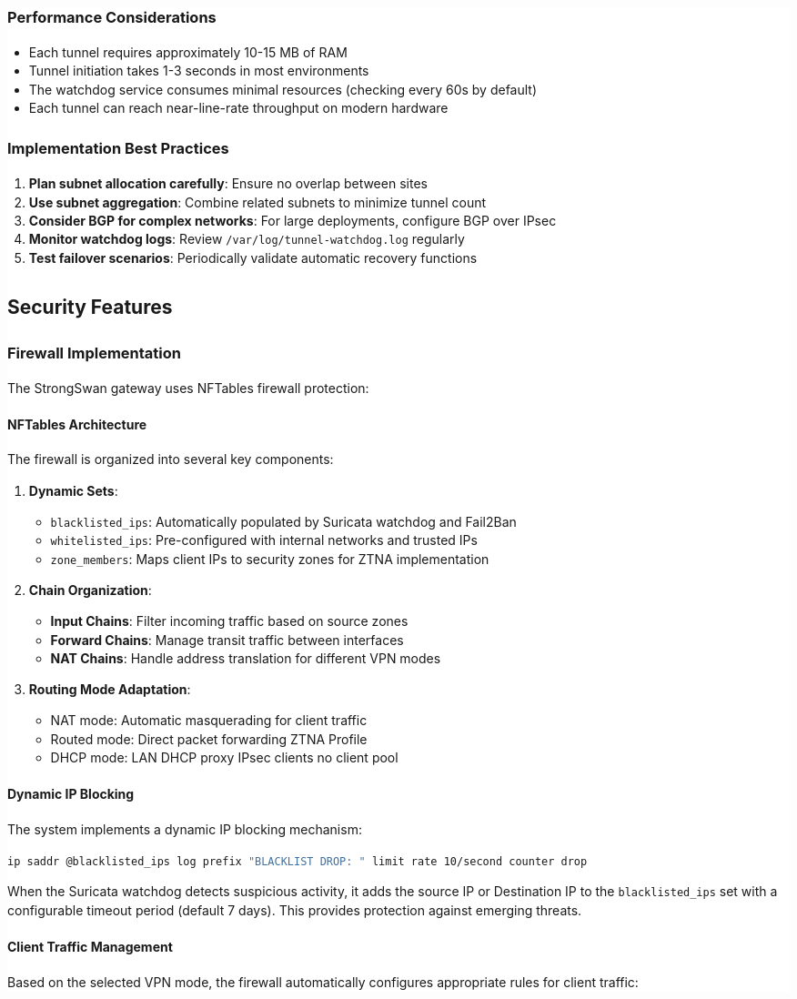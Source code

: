 ### Performance Considerations

- Each tunnel requires approximately 10-15 MB of RAM
- Tunnel initiation takes 1-3 seconds in most environments
- The watchdog service consumes minimal resources (checking every 60s by default)
- Each tunnel can reach near-line-rate throughput on modern hardware

### Implementation Best Practices

1. **Plan subnet allocation carefully**: Ensure no overlap between sites
2. **Use subnet aggregation**: Combine related subnets to minimize tunnel count
3. **Consider BGP for complex networks**: For large deployments, configure BGP over IPsec
4. **Monitor watchdog logs**: Review `/var/log/tunnel-watchdog.log` regularly
5. **Test failover scenarios**: Periodically validate automatic recovery functions

## Security Features

### Firewall Implementation

The StrongSwan gateway uses NFTables firewall protection:

#### NFTables Architecture

The firewall is organized into several key components:

1. **Dynamic Sets**:
   - `blacklisted_ips`: Automatically populated by Suricata watchdog and Fail2Ban
   - `whitelisted_ips`: Pre-configured with internal networks and trusted IPs
   - `zone_members`: Maps client IPs to security zones for ZTNA implementation

2. **Chain Organization**:
   - **Input Chains**: Filter incoming traffic based on source zones
   - **Forward Chains**: Manage transit traffic between interfaces
   - **NAT Chains**: Handle address translation for different VPN modes

3. **Routing Mode Adaptation**:
   - NAT mode: Automatic masquerading for client traffic
   - Routed mode: Direct packet forwarding ZTNA Profile
   - DHCP mode: LAN DHCP proxy IPsec clients no client pool

#### Dynamic IP Blocking

The system implements a dynamic IP blocking mechanism:

```bash
ip saddr @blacklisted_ips log prefix "BLACKLIST DROP: " limit rate 10/second counter drop
```

When the Suricata watchdog detects suspicious activity, it adds the source IP or Destination IP to the `blacklisted_ips` set with a configurable timeout period (default 7 days). This provides protection against emerging threats.

#### Client Traffic Management

Based on the selected VPN mode, the firewall automatically configures appropriate rules for client traffic:
